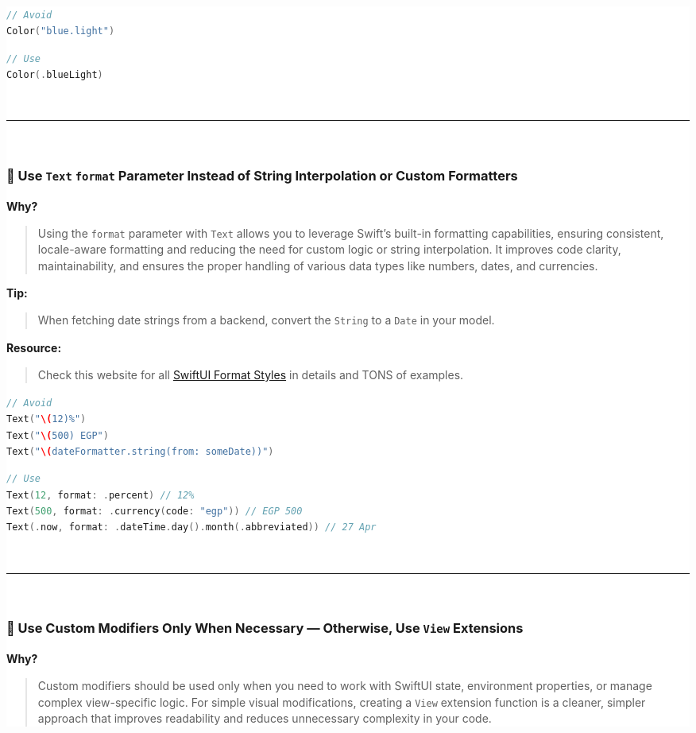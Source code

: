``` swift
// Avoid
Color("blue.light")
```

``` swift
// Use
Color(.blueLight)
```

<br>

---

<br>

### 💠 Use `Text` `format` Parameter Instead of String Interpolation or Custom Formatters

**Why?**
> Using the `format` parameter with `Text` allows you to leverage Swift’s built-in formatting capabilities, ensuring consistent, locale-aware formatting and reducing the need for custom logic or string interpolation. It improves code clarity, maintainability, and ensures the proper handling of various data types like numbers, dates, and currencies.

**Tip:**
> When fetching date strings from a backend, convert the `String` to a `Date` in your model.

**Resource:**
> Check this website for all [SwiftUI Format Styles](https://goshdarnformatstyle.com/) in details and TONS of examples.

``` swift
// Avoid
Text("\(12)%")
Text("\(500) EGP")
Text("\(dateFormatter.string(from: someDate))")
```

``` swift
// Use
Text(12, format: .percent) // 12%
Text(500, format: .currency(code: "egp")) // EGP 500
Text(.now, format: .dateTime.day().month(.abbreviated)) // 27 Apr
```

<br>

---

<br>

### 💠 Use Custom Modifiers Only When Necessary — Otherwise, Use `View` Extensions

**Why?**
> Custom modifiers should be used only when you need to work with SwiftUI state, environment properties, or manage complex view-specific logic. For simple visual modifications, creating a `View` extension function is a cleaner, simpler approach that improves readability and reduces unnecessary complexity in your code.
